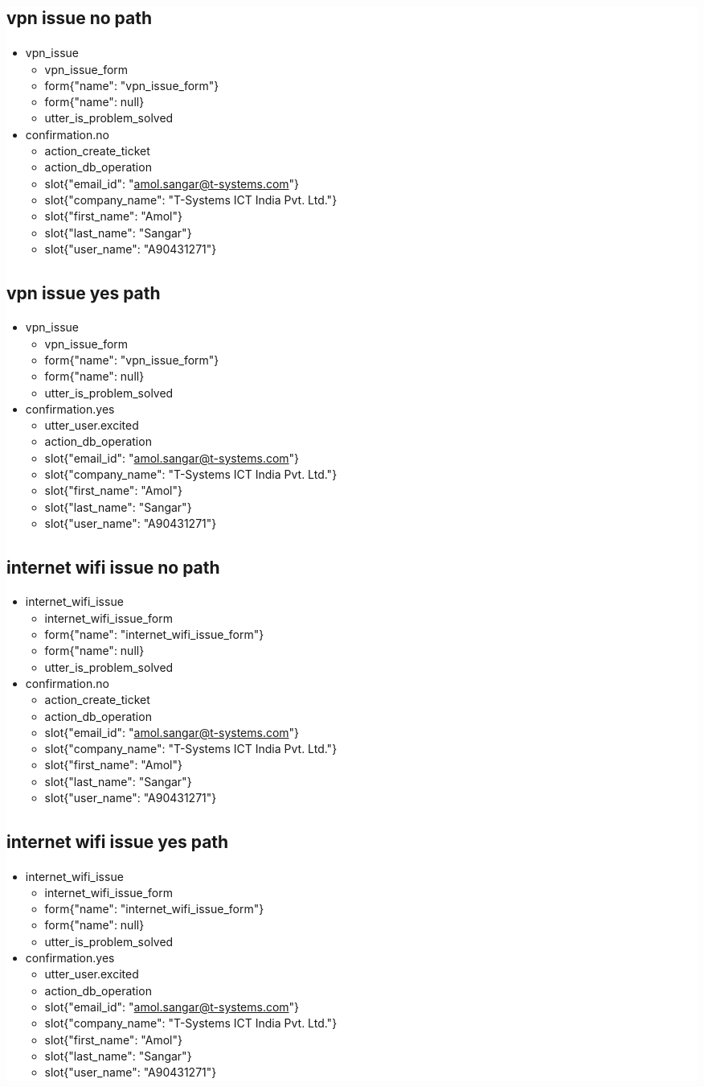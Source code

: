 ## vpn issue no path 
* vpn_issue
  - vpn_issue_form
  - form{"name": "vpn_issue_form"}
  - form{"name": null}
  - utter_is_problem_solved
* confirmation.no
  - action_create_ticket
  - action_db_operation
  - slot{"email_id": "amol.sangar@t-systems.com"}
  - slot{"company_name": "T-Systems ICT India Pvt. Ltd."}
  - slot{"first_name": "Amol"}
  - slot{"last_name": "Sangar"}
  - slot{"user_name": "A90431271"}

## vpn issue yes path
* vpn_issue
  - vpn_issue_form
  - form{"name": "vpn_issue_form"}
  - form{"name": null}
  - utter_is_problem_solved
* confirmation.yes
  - utter_user.excited
  - action_db_operation
  - slot{"email_id": "amol.sangar@t-systems.com"}
  - slot{"company_name": "T-Systems ICT India Pvt. Ltd."}
  - slot{"first_name": "Amol"}
  - slot{"last_name": "Sangar"}
  - slot{"user_name": "A90431271"}

## internet wifi issue no path
* internet_wifi_issue
  - internet_wifi_issue_form
  - form{"name": "internet_wifi_issue_form"}
  - form{"name": null}
  - utter_is_problem_solved
* confirmation.no
  - action_create_ticket
  - action_db_operation
  - slot{"email_id": "amol.sangar@t-systems.com"}
  - slot{"company_name": "T-Systems ICT India Pvt. Ltd."}
  - slot{"first_name": "Amol"}
  - slot{"last_name": "Sangar"}
  - slot{"user_name": "A90431271"}

## internet wifi issue yes path 
* internet_wifi_issue
  - internet_wifi_issue_form
  - form{"name": "internet_wifi_issue_form"}
  - form{"name": null}
  - utter_is_problem_solved
* confirmation.yes
  - utter_user.excited
  - action_db_operation
  - slot{"email_id": "amol.sangar@t-systems.com"}
  - slot{"company_name": "T-Systems ICT India Pvt. Ltd."}
  - slot{"first_name": "Amol"}
  - slot{"last_name": "Sangar"}
  - slot{"user_name": "A90431271"}
